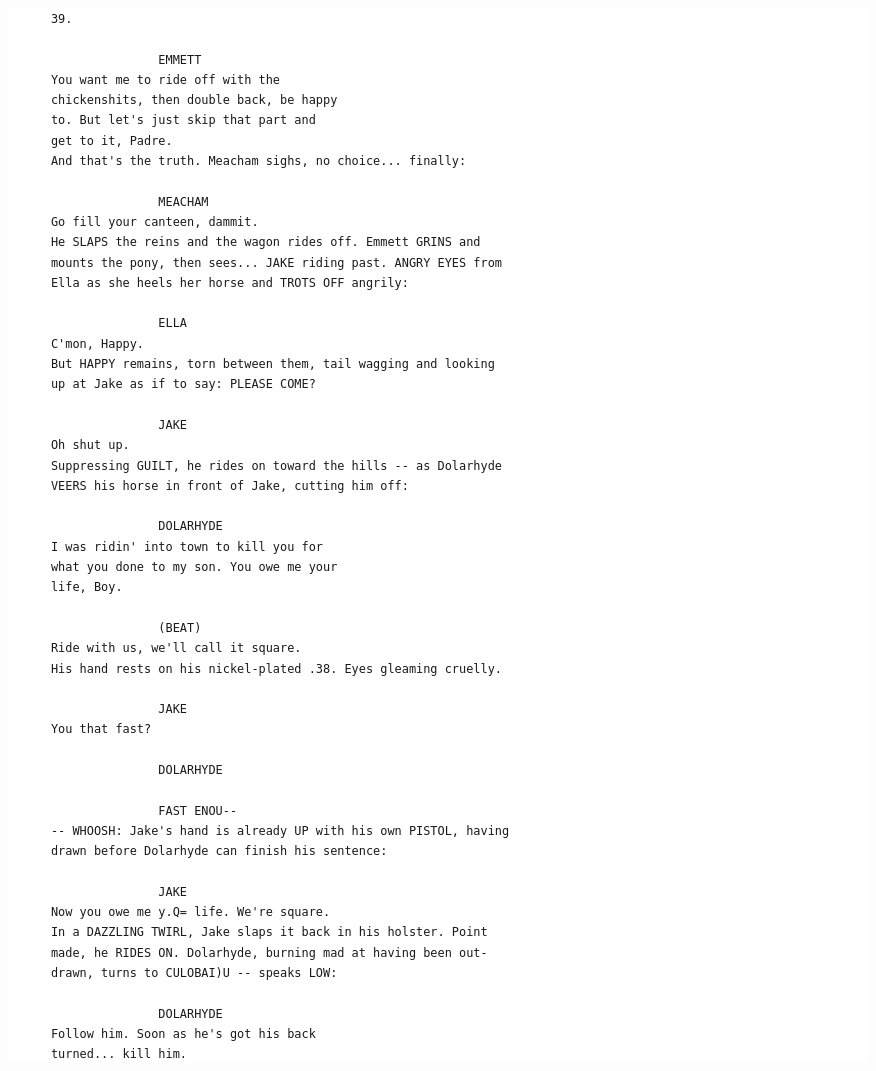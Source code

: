                          

                         

                         

                         

          39.

                         EMMETT
          You want me to ride off with the
          chickenshits, then double back, be happy
          to. But let's just skip that part and
          get to it, Padre.
          And that's the truth. Meacham sighs, no choice... finally:

                         MEACHAM
          Go fill your canteen, dammit.
          He SLAPS the reins and the wagon rides off. Emmett GRINS and
          mounts the pony, then sees... JAKE riding past. ANGRY EYES from
          Ella as she heels her horse and TROTS OFF angrily:

                         ELLA
          C'mon, Happy.
          But HAPPY remains, torn between them, tail wagging and looking
          up at Jake as if to say: PLEASE COME?

                         JAKE
          Oh shut up.
          Suppressing GUILT, he rides on toward the hills -- as Dolarhyde
          VEERS his horse in front of Jake, cutting him off:

                         DOLARHYDE
          I was ridin' into town to kill you for
          what you done to my son. You owe me your
          life, Boy.

                         (BEAT)
          Ride with us, we'll call it square.
          His hand rests on his nickel-plated .38. Eyes gleaming cruelly.

                         JAKE
          You that fast?

                         DOLARHYDE

                         FAST ENOU--
          -- WHOOSH: Jake's hand is already UP with his own PISTOL, having
          drawn before Dolarhyde can finish his sentence:

                         JAKE
          Now you owe me y.Q= life. We're square.
          In a DAZZLING TWIRL, Jake slaps it back in his holster. Point
          made, he RIDES ON. Dolarhyde, burning mad at having been out-
          drawn, turns to CULOBAI)U -- speaks LOW:

                         DOLARHYDE
          Follow him. Soon as he's got his back
          turned... kill him.
